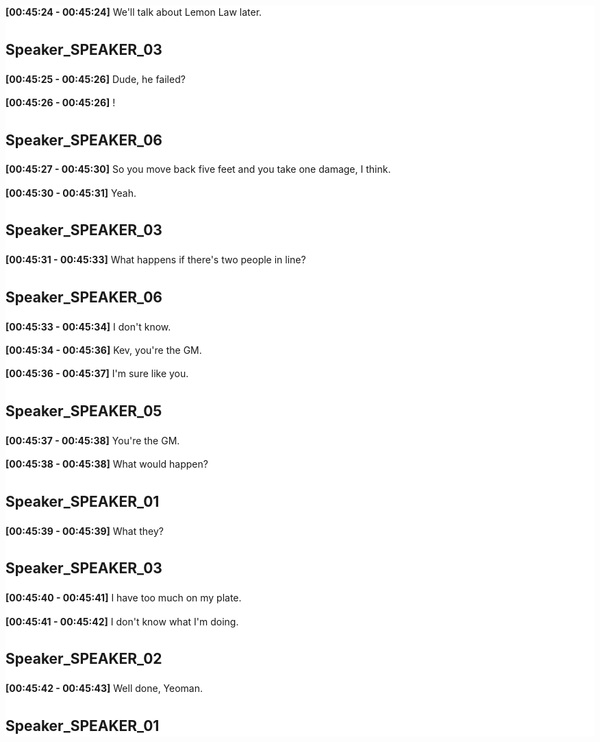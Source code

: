 **[00:45:24 - 00:45:24]** We'll talk about Lemon Law later.


## Speaker_SPEAKER_03

**[00:45:25 - 00:45:26]** Dude, he failed?

**[00:45:26 - 00:45:26]** !


## Speaker_SPEAKER_06

**[00:45:27 - 00:45:30]** So you move back five feet and you take one damage, I think.

**[00:45:30 - 00:45:31]** Yeah.


## Speaker_SPEAKER_03

**[00:45:31 - 00:45:33]** What happens if there's two people in line?


## Speaker_SPEAKER_06

**[00:45:33 - 00:45:34]** I don't know.

**[00:45:34 - 00:45:36]** Kev, you're the GM.

**[00:45:36 - 00:45:37]** I'm sure like you.


## Speaker_SPEAKER_05

**[00:45:37 - 00:45:38]** You're the GM.

**[00:45:38 - 00:45:38]** What would happen?


## Speaker_SPEAKER_01

**[00:45:39 - 00:45:39]** What they?


## Speaker_SPEAKER_03

**[00:45:40 - 00:45:41]** I have too much on my plate.

**[00:45:41 - 00:45:42]** I don't know what I'm doing.


## Speaker_SPEAKER_02

**[00:45:42 - 00:45:43]** Well done, Yeoman.


## Speaker_SPEAKER_01

